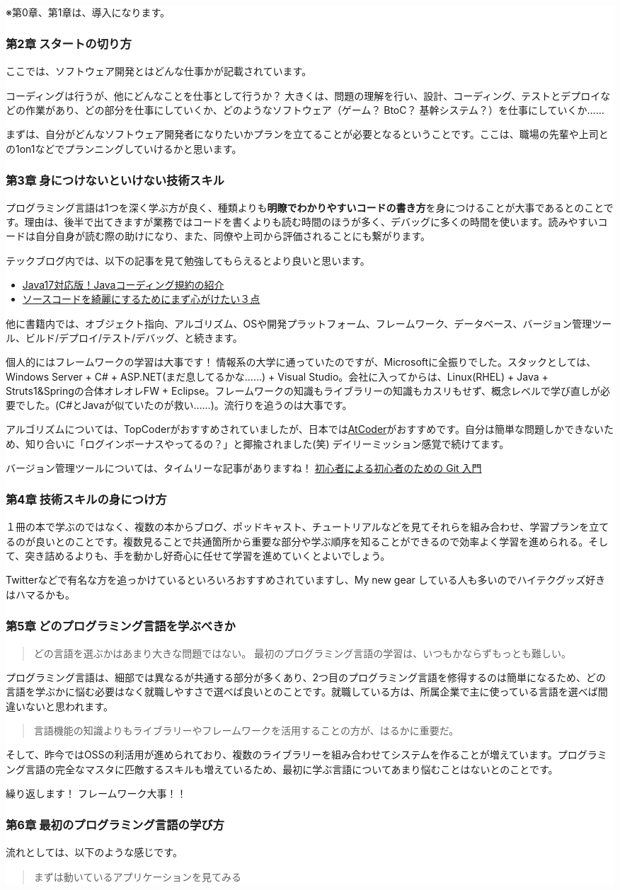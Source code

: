※第0章、第1章は、導入になります。

### 第2章 スタートの切り方

ここでは、ソフトウェア開発とはどんな仕事かが記載されています。

コーディングは行うが、他にどんなことを仕事として行うか？ 大きくは、問題の理解を行い、設計、コーディング、テストとデプロイなどの作業があり、どの部分を仕事にしていくか、どのようなソフトウェア（ゲーム？ BtoC？ 基幹システム？）を仕事にしていくか……

まずは、自分がどんなソフトウェア開発者になりたいかプランを立てることが必要となるということです。ここは、職場の先輩や上司との1on1などでプランニングしていけるかと思います。

### 第3章 身につけないといけない技術スキル

プログラミング言語は1つを深く学ぶ方が良く、種類よりも**明瞭でわかりやすいコードの書き方**を身につけることが大事であるとのことです。理由は、後半で出てきますが業務ではコードを書くよりも読む時間のほうが多く、デバッグに多くの時間を使います。読みやすいコードは自分自身が読む際の助けになり、また、同僚や上司から評価されることにも繋がります。

テックブログ内では、以下の記事を見て勉強してもらえるとより良いと思います。

* [Java17対応版！Javaコーディング規約の紹介](/articles/20211007a/)
* [ソースコードを綺麗にするためにまず心がけたい３点](/articles/20190610/)

他に書籍内では、オブジェクト指向、アルゴリズム、OSや開発プラットフォーム、フレームワーク、データベース、バージョン管理ツール、ビルド/デプロイ/テスト/デバッグ、と続きます。

個人的にはフレームワークの学習は大事です！ 情報系の大学に通っていたのですが、Microsoftに全振りでした。スタックとしては、Windows Server + C# + ASP.NET(まだ息してるかな……) + Visual Studio。会社に入ってからは、Linux(RHEL) + Java + Struts1&Springの合体オレオレFW + Eclipse。フレームワークの知識もライブラリーの知識もカスリもせず、概念レベルで学び直しが必要でした。(C#とJavaが似ていたのが救い……)。流行りを追うのは大事です。

アルゴリズムについては、TopCoderがおすすめされていましたが、日本では[AtCoder](https://atcoder.jp/?lang=ja)がおすすめです。自分は簡単な問題しかできないため、知り合いに「ログインボーナスやってるの？」と揶揄されました(笑) デイリーミッション感覚で続けてます。

バージョン管理ツールについては、タイムリーな記事がありますね！ [初心者による初心者のための Git 入門](/articles/20230428a/)

### 第4章 技術スキルの身につけ方

１冊の本で学ぶのではなく、複数の本からブログ、ポッドキャスト、チュートリアルなどを見てそれらを組み合わせ、学習プランを立てるのが良いとのことです。複数見ることで共通箇所から重要な部分や学ぶ順序を知ることができるので効率よく学習を進められる。そして、突き詰めるよりも、手を動かし好奇心に任せて学習を進めていくとよいでしょう。

Twitterなどで有名な方を追っかけているといろいろおすすめされていますし、My new gear している人も多いのでハイテクグッズ好きはハマるかも。

### 第5章 どのプログラミング言語を学ぶべきか

>どの言語を選ぶかはあまり大きな問題ではない。
最初のプログラミング言語の学習は、いつもかならずもっとも難しい。

プログラミング言語は、細部では異なるが共通する部分が多くあり、2つ目のプログラミング言語を修得するのは簡単になるため、どの言語を学ぶかに悩む必要はなく就職しやすさで選べば良いとのことです。就職している方は、所属企業で主に使っている言語を選べば間違いないと思われます。

>言語機能の知識よりもライブラリーやフレームワークを活用することの方が、はるかに重要だ。

そして、昨今ではOSSの利活用が進められており、複数のライブラリーを組み合わせてシステムを作ることが増えています。プログラミング言語の完全なマスタに匹敵するスキルも増えているため、最初に学ぶ言語についてあまり悩むことはないとのことです。

繰り返します！ フレームワーク大事！！

### 第6章 最初のプログラミング言語の学び方

流れとしては、以下のような感じです。
>まずは動いているアプリケーションを見てみる
